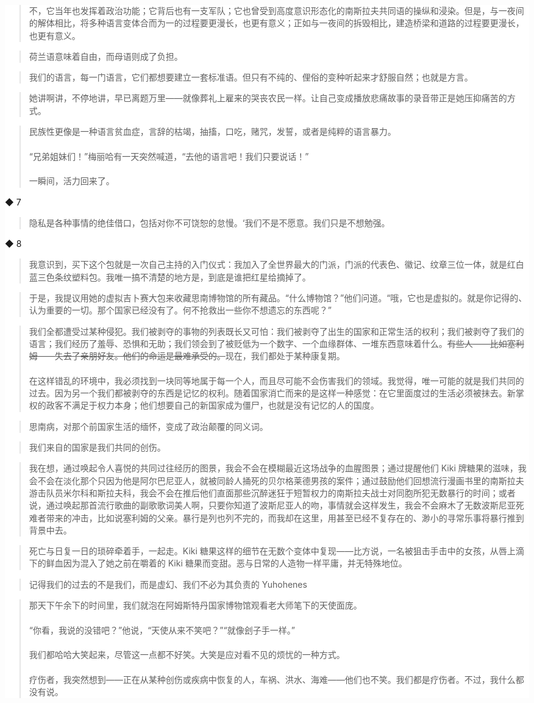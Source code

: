 > 不，它当年也发挥着政治功能；它背后也有一支军队；它也曾受到高度意识形态化的南斯拉夫共同语的操纵和浸染。但是，与一夜间的解体相比，将多种语言变体合而为一的过程要更漫长，也更有意义；正如与一夜间的拆毁相比，建造桥梁和道路的过程要更漫长，也更有意义。
>  

> 荷兰语意味着自由，而母语则成了负担。
>  

> 我们的语言，每一门语言，它们都想要建立一套标准语。但只有不纯的、俚俗的变种听起来才舒服自然；也就是方言。
>  

> 她讲啊讲，不停地讲，早已离题万里——就像葬礼上雇来的哭丧农民一样。让自己变成播放悲痛故事的录音带正是她压抑痛苦的方式。
>  

> 民族性更像是一种语言贫血症，言辞的枯竭，抽搐，口吃，赌咒，发誓，或者是纯粹的语言暴力。<br><br>“兄弟姐妹们！”梅丽哈有一天突然喊道，“去他的语言吧！我们只要说话！”<br><br>一瞬间，活力回来了。
>  

◆ 7

> 隐私是各种事情的绝佳借口，包括对你不可饶恕的怠慢。‘我们不是不愿意。我们只是不想勉强。
>  

◆ 8

> 我意识到，买下这个包就是一次自己主持的入门仪式：我加入了全世界最大的门派，门派的代表色、徽记、纹章三位一体，就是红白蓝三色条纹塑料包。我唯一搞不清楚的地方是，到底是谁把红星给摘掉了。
>  

> 于是，我提议用她的虚拟吉卜赛大包来收藏思南博物馆的所有藏品。“什么博物馆？”他们问道。“哦，它也是虚拟的。就是你记得的、认为重要的一切。那个国家已经没有了。何不抢救出一些你不想遗忘的东西呢？”
>  

> 我们全都遭受过某种侵犯。我们被剥夺的事物的列表既长又可怕：我们被剥夺了出生的国家和正常生活的权利；我们被剥夺了我们的语言；我们经历了羞辱、恐惧和无助；我们领会到了被贬低为一个数字、一个血缘群体、一堆东西意味着什么。<del>有些人——比如塞利姆——失去了亲朋好友。他们的命运是最难承受的。</del>现在，我们都处于某种康复期。<br><br>在这样错乱的环境中，我必须找到一块同等地属于每一个人，而且尽可能不会伤害我们的领域。我觉得，唯一可能的就是我们共同的过去。因为另一个我们都被剥夺的东西是记忆的权利。随着国家消亡而来的是这样一种感觉：在它里面度过的生活必须被抹去。新掌权的政客不满足于权力本身；他们想要自己的新国家成为僵尸，也就是没有记忆的人的国度。
>  

> 思南病，对那个前国家生活的缅怀，变成了政治颠覆的同义词。
>  

> 我们来自的国家是我们共同的创伤。
>  

> 我在想，通过唤起令人喜悦的共同过往经历的图景，我会不会在模糊最近这场战争的血腥图景；通过提醒他们 Kiki 牌糖果的滋味，我会不会在淡化那个只因为他是阿尔巴尼亚人，就被同龄人捅死的贝尔格莱德男孩的案件；通过鼓励他们回想流行漫画书里的南斯拉夫游击队员米尔科和斯拉夫科，我会不会在推后他们直面那些沉醉迷狂于短暂权力的南斯拉夫战士对同胞所犯无数暴行的时间；或者说，通过唤起那首流行歌曲的副歌歌词美人啊，只要你知道了波斯尼亚人的吻，事情就会这样发生，我会不会麻木了无数波斯尼亚死难者带来的冲击，比如说塞利姆的父亲。暴行是列也列不完的，而我却在这里，用甚至已经不复存在的、渺小的寻常乐事将暴行推到背景中去。
>  

> 死亡与日复一日的琐碎牵着手，一起走。Kiki 糖果这样的细节在无数个变体中复现——比方说，一名被狙击手击中的女孩，从唇上滴下的鲜血因为混入了她之前在嚼着的 Kiki 糖果而变甜。恶与日常的人造物一样平庸，并无特殊地位。
>  

> 记得我们的过去的不是我们，而是虚幻、我们不必为其负责的 Yuhohenes
>  

> 那天下午余下的时间里，我们就泡在阿姆斯特丹国家博物馆观看老大师笔下的天使面庞。<br><br>“你看，我说的没错吧？”他说，“天使从来不笑吧？”“就像刽子手一样。”<br><br>我们都哈哈大笑起来，尽管这一点都不好笑。大笑是应对看不见的烦忧的一种方式。<br><br>疗伤者，我突然想到——正在从某种创伤或疾病中恢复的人，车祸、洪水、海难——他们也不笑。我们都是疗伤者。不过，我什么都没有说。
>  

